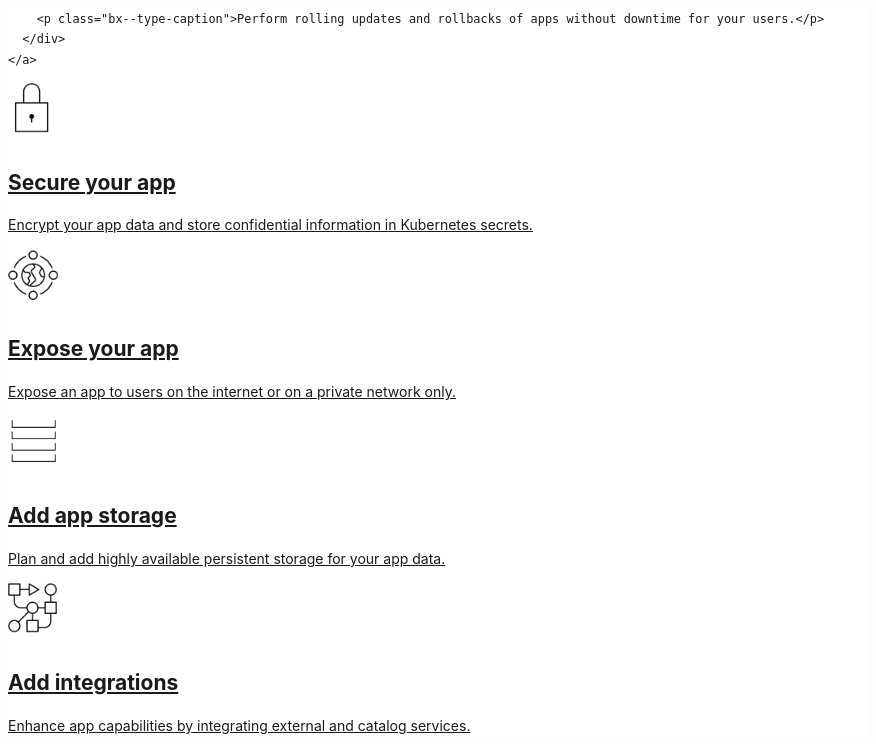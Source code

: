         <p class="bx--type-caption">Perform rolling updates and rollbacks of apps without downtime for your users.</p>
      </div>
    </a>
  </div>
  <div class="solutionBox">
    <a href = "#dev_secure">
      <div>
        <img src="images/lock--alt.svg" alt="Security icon" style="height:50px; border-style: none"/>
        <h2>Secure your app</h2>
        <p class="bx--type-caption">Encrypt your app data and store confidential information in Kubernetes secrets.</p>
      </div>
    </a>
  </div>
  <div class="solutionBox">
    <a href = "#dev_expose">
      <div>
        <img src="images/global--network.svg" alt="Network icon" style="height:50px; border-style: none"/>
        <h2>Expose your app</h2>
        <p class="bx--type-caption">Expose an app to users on the internet or on a private network only.</p>
      </div>
    </a>
  </div>
  <div class="solutionBox">
    <a href = "#dev_storage">
      <div>
        <img src="images/data--storage.svg" alt="Storage icon" style="height:50px; border-style: none"/>
        <h2>Add app storage</h2>
        <p class="bx--type-caption">Plan and add highly available persistent storage for your app data.</p>
      </div>
    </a>
  </div>
  <div class="solutionBox">
    <a href = "#dev_integrate">
      <div>
        <img src="images/connect.svg" alt="Integrations icon" style="height:50px; border-style: none"/>
        <h2>Add integrations</h2>
        <p class="bx--type-caption">Enhance app capabilities by integrating external and catalog services.</p>
      </div>
    </a>
  </div>
</div>
